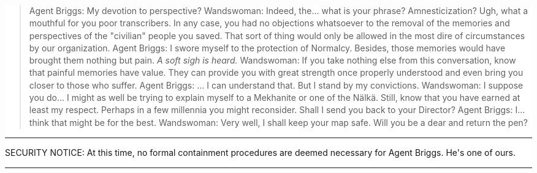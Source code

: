 > Agent Briggs: My devotion to perspective?
> Wandswoman: Indeed, the… what is your phrase? Amnesticization? Ugh, what a mouthful for you poor transcribers. In any case, you had no objections whatsoever to the removal of the memories and perspectives of the "civilian" people you saved. That sort of thing would only be allowed in the most dire of circumstances by our organization.
> Agent Briggs: I swore myself to the protection of Normalcy. Besides, those memories would have brought them nothing but pain.
> _A soft sigh is heard._
> Wandswoman: If you take nothing else from this conversation, know that painful memories have value. They can provide you with great strength once properly understood and even bring you closer to those who suffer.
> Agent Briggs: … I can understand that. But I stand by my convictions.
> Wandswoman: I suppose you do… I might as well be trying to explain myself to a Mekhanite or one of the Nälkä. Still, know that you have earned at least my respect. Perhaps in a few millennia you might reconsider. Shall I send you back to your Director?
> Agent Briggs: I… think that might be for the best.
> Wandswoman: Very well, I shall keep your map safe. Will you be a dear and return the pen?
* * *
SECURITY NOTICE:
At this time, no formal containment procedures are deemed necessary for Agent Briggs.
He's one of ours.
* * *